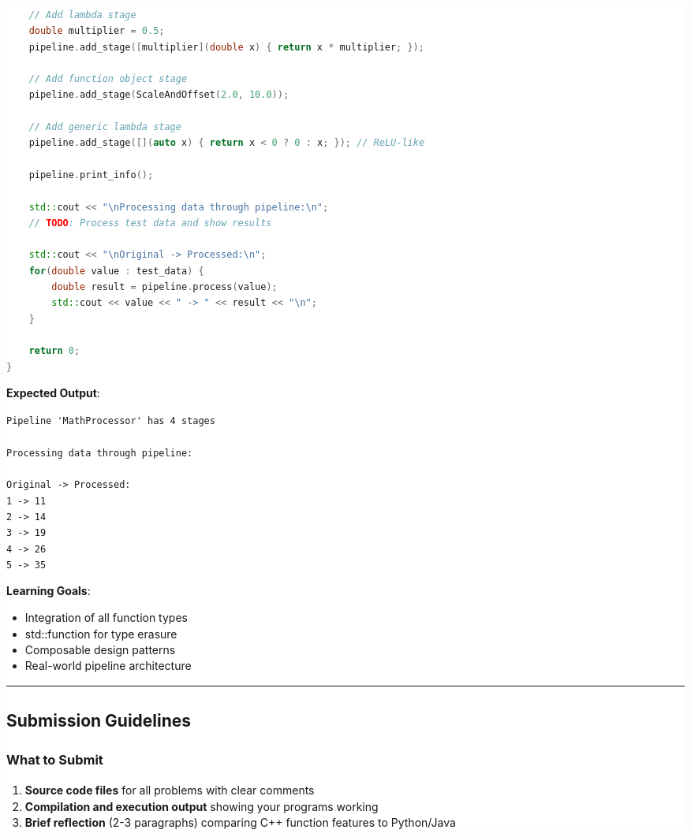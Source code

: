 ```cpp
    // Add lambda stage  
    double multiplier = 0.5;
    pipeline.add_stage([multiplier](double x) { return x * multiplier; });
    
    // Add function object stage
    pipeline.add_stage(ScaleAndOffset(2.0, 10.0));
    
    // Add generic lambda stage
    pipeline.add_stage([](auto x) { return x < 0 ? 0 : x; }); // ReLU-like
    
    pipeline.print_info();
    
    std::cout << "\nProcessing data through pipeline:\n";
    // TODO: Process test data and show results
    
    std::cout << "\nOriginal -> Processed:\n";
    for(double value : test_data) {
        double result = pipeline.process(value);
        std::cout << value << " -> " << result << "\n";
    }
    
    return 0;
}
```

**Expected Output**:
```
Pipeline 'MathProcessor' has 4 stages

Processing data through pipeline:

Original -> Processed:
1 -> 11
2 -> 14  
3 -> 19
4 -> 26
5 -> 35
```

**Learning Goals**:
- Integration of all function types
- std::function for type erasure
- Composable design patterns
- Real-world pipeline architecture

---

## Submission Guidelines

### What to Submit

1. **Source code files** for all problems with clear comments
2. **Compilation and execution output** showing your programs working
3. **Brief reflection** (2-3 paragraphs) comparing C++ function features to Python/Java
